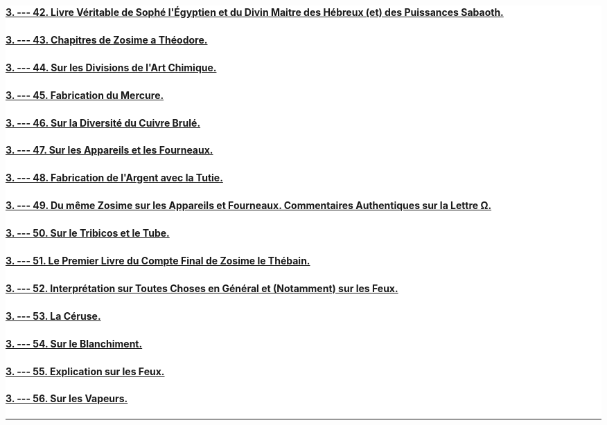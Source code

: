 #### [3. --- 42. Livre Véritable de Sophé l'Égyptien et du Divin Maitre des Hébreux (et) des Puissances Sabaoth.](#3-----42-livre-véritable-de-sophé-légyptien-et-du-divin-maitre-des-hébreux-et-des-puissances-sabaoth-1)

#### [3. --- 43. Chapitres de Zosime a Théodore.](#3-----43-chapitres-de-zosime-a-théodore-1)

#### [3. --- 44. Sur les Divisions de l'Art Chimique.](#3-----44-sur-les-divisions-de-lart-chimique-3)

#### [3. --- 45. Fabrication du Mercure.](#3-----45-fabrication-du-mercure-1)

#### [3. --- 46. Sur la Diversité du Cuivre Brulé.](#3-----46-sur-la-diversité-du-cuivre-brulé-1)

#### [3. --- 47. Sur les Appareils et les Fourneaux.](#3-----47-sur-les-appareils-et-les-fourneaux-1)

#### [3. --- 48. Fabrication de l'Argent avec la Tutie.](#3-----48-fabrication-de-largent-avec-la-tutie-1)

#### [3. --- 49. Du même Zosime sur les Appareils et Fourneaux. Commentaires Authentiques sur la Lettre Ω.](#3-----49-du-même-zosime-sur-les-appareils-et-fourneaux-commentaires-authentiques-sur-la-lettre-ω-1)

#### [3. --- 50. Sur le Tribicos et le Tube.](#3-----50-sur-le-tribicos-et-le-tube-1)

#### [3. --- 51. Le Premier Livre du Compte Final de Zosime le Thébain.](#3-----51-le-premier-livre-du-compte-final-de-zosime-le-thébain-1)

#### [3. --- 52. Interprétation sur Toutes Choses en Général et (Notamment) sur les Feux.](#3-----52-interprétation-sur-toutes-choses-en-général-et-notamment-sur-les-feux-1)

#### [3. --- 53. La Céruse.](#3-----53-la-céruse-3)

#### [3. --- 54. Sur le Blanchiment.](#3-----54-sur-le-blanchiment-1)

#### [3. --- 55. Explication sur les Feux.](#3-----55-explication-sur-les-feux-1)

#### [3. --- 56. Sur les Vapeurs.](#3-----56-sur-les-vapeurs-1)

---
